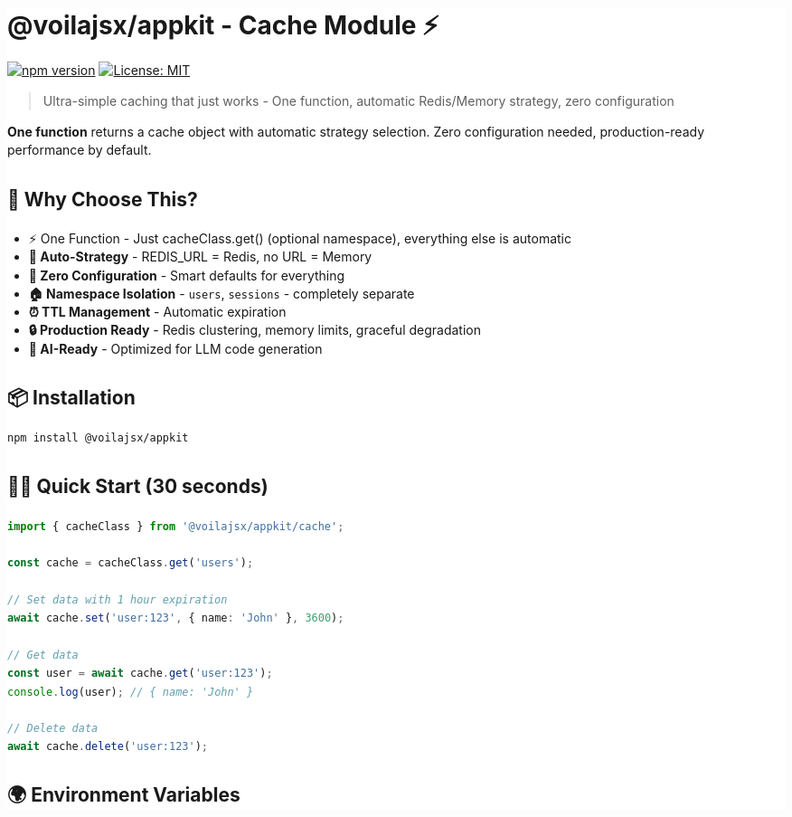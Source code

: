 # @voilajsx/appkit - Cache Module ⚡

[![npm version](https://img.shields.io/npm/v/@voilajsx/appkit.svg)](https://www.npmjs.com/package/@voilajsx/appkit)
[![License: MIT](https://img.shields.io/badge/License-MIT-yellow.svg)](https://opensource.org/licenses/MIT)

> Ultra-simple caching that just works - One function, automatic Redis/Memory
> strategy, zero configuration

**One function** returns a cache object with automatic strategy selection. Zero
configuration needed, production-ready performance by default.

## 🚀 Why Choose This?

- ⚡ One Function - Just cacheClass.get() (optional namespace), everything else
  is automatic
- **🎯 Auto-Strategy** - REDIS_URL = Redis, no URL = Memory
- **🔧 Zero Configuration** - Smart defaults for everything
- **🏠 Namespace Isolation** - `users`, `sessions` - completely separate
- **⏰ TTL Management** - Automatic expiration
- **🔒 Production Ready** - Redis clustering, memory limits, graceful
  degradation
- **🤖 AI-Ready** - Optimized for LLM code generation

## 📦 Installation

```bash
npm install @voilajsx/appkit
```

## 🏃‍♂️ Quick Start (30 seconds)

```typescript
import { cacheClass } from '@voilajsx/appkit/cache';

const cache = cacheClass.get('users');

// Set data with 1 hour expiration
await cache.set('user:123', { name: 'John' }, 3600);

// Get data
const user = await cache.get('user:123');
console.log(user); // { name: 'John' }

// Delete data
await cache.delete('user:123');
```

## 🌍 Environment Variables
